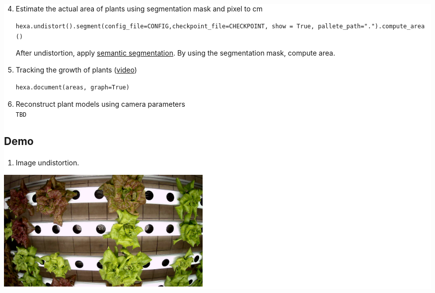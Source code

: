 4. Estimate the actual area of plants using segmentation mask and pixel to cm
    ```
    hexa.undistort().segment(config_file=CONFIG,checkpoint_file=CHECKPOINT, show = True, pallete_path=".").compute_area()
    ```
    After undistortion, apply [semantic segmentation](https://github.com/hexafarms/mmsegmentation).
    By using the segmentation mask, compute area.

5. Tracking the growth of plants ([video](https://www.youtube.com/watch?v=ZE3k3feZKHE))
    ```
    hexa.document(areas, graph=True)
    ```
    

6. Reconstruct plant models using camera parameters <br>
    `TBD`

## Demo

1. Image undistortion.
<p float="left">
  <img src="demo/distort_demo.jpg" width="400"/>